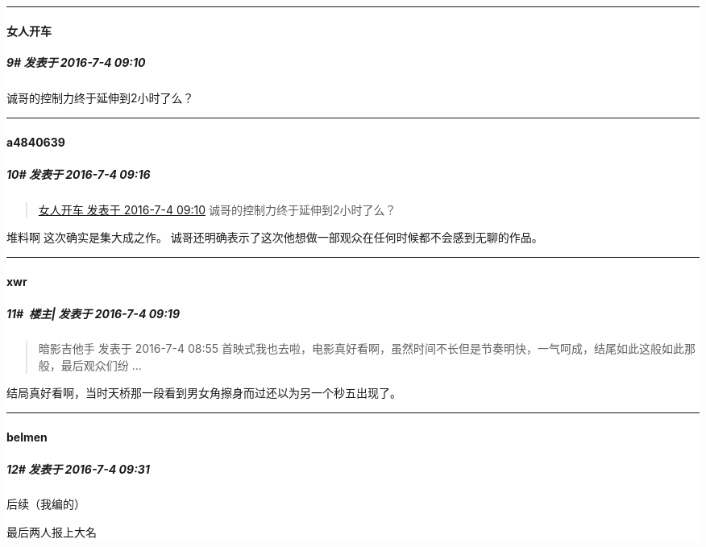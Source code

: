 



-----

####  女人开车  
##### 9#       发表于 2016-7-4 09:10




诚哥的控制力终于延伸到2小时了么？







-----

####  a4840639  
##### 10#       发表于 2016-7-4 09:16



<blockquote><a href="httphttps://bbs.saraba1st.com/2b/forum.php?mod=redirect&amp;goto=findpost&amp;pid=32850098&amp;ptid=1296766" target="_blank">女人开车 发表于 2016-7-4 09:10</a>
诚哥的控制力终于延伸到2小时了么？</blockquote>
堆料啊 这次确实是集大成之作。
诚哥还明确表示了这次他想做一部观众在任何时候都不会感到无聊的作品。







-----

####  xwr  
##### 11#         楼主| 发表于 2016-7-4 09:19



<blockquote>暗影吉他手 发表于 2016-7-4 08:55
首映式我也去啦，电影真好看啊，虽然时间不长但是节奏明快，一气呵成，结尾如此这般如此那般，最后观众们纷 ...</blockquote>
结局真好看啊，当时天桥那一段看到男女角擦身而过还以为另一个秒五出现了。







-----

####  belmen  
##### 12#       发表于 2016-7-4 09:31




后续（我编的）

最后两人报上大名
